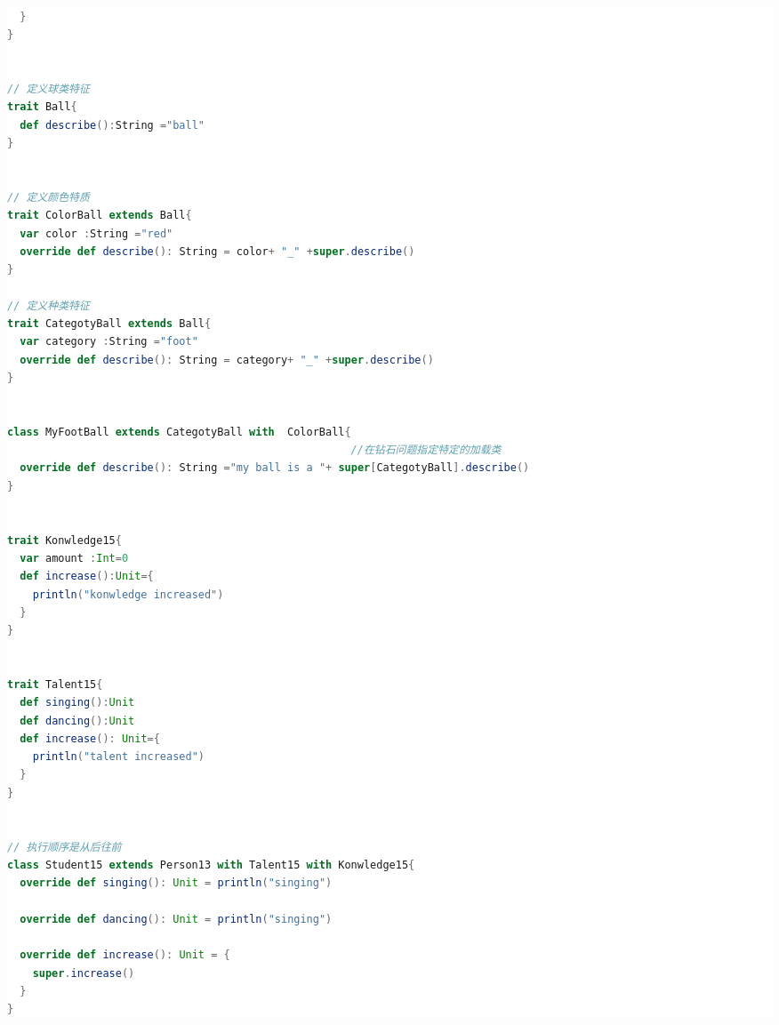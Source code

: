 ```scala
  }
}


// 定义球类特征
trait Ball{
  def describe():String ="ball"
}


// 定义颜色特质
trait ColorBall extends Ball{
  var color :String ="red"
  override def describe(): String = color+ "_" +super.describe()
}

// 定义种类特征
trait CategotyBall extends Ball{
  var category :String ="foot"
  override def describe(): String = category+ "_" +super.describe()
}


class MyFootBall extends CategotyBall with  ColorBall{
                                                      //在钻石问题指定特定的加载类
  override def describe(): String ="my ball is a "+ super[CategotyBall].describe()
}


trait Konwledge15{
  var amount :Int=0
  def increase():Unit={
    println("konwledge increased")
  }
}


trait Talent15{
  def singing():Unit
  def dancing():Unit
  def increase(): Unit={
    println("talent increased")
  }
}


// 执行顺序是从后往前
class Student15 extends Person13 with Talent15 with Konwledge15{
  override def singing(): Unit = println("singing")

  override def dancing(): Unit = println("singing")

  override def increase(): Unit = {
    super.increase()
  }
}
```
